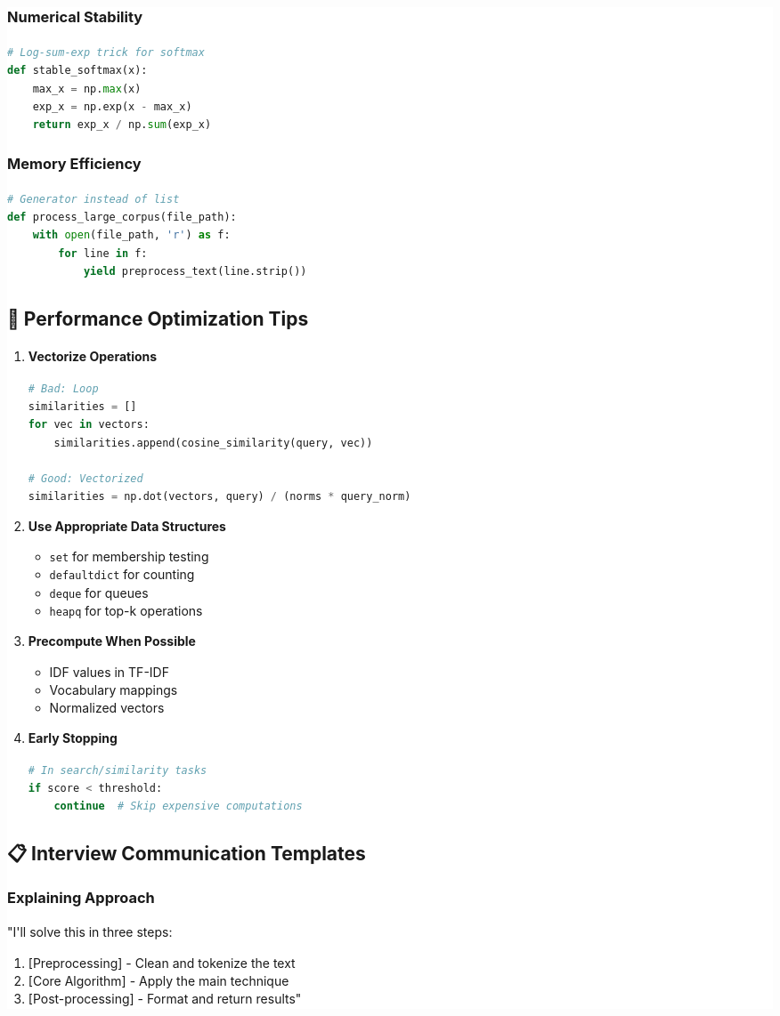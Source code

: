 ### Numerical Stability
```python
# Log-sum-exp trick for softmax
def stable_softmax(x):
    max_x = np.max(x)
    exp_x = np.exp(x - max_x)
    return exp_x / np.sum(exp_x)
```

### Memory Efficiency
```python
# Generator instead of list
def process_large_corpus(file_path):
    with open(file_path, 'r') as f:
        for line in f:
            yield preprocess_text(line.strip())
```

## 🚀 Performance Optimization Tips

1. **Vectorize Operations**
   ```python
   # Bad: Loop
   similarities = []
   for vec in vectors:
       similarities.append(cosine_similarity(query, vec))
   
   # Good: Vectorized
   similarities = np.dot(vectors, query) / (norms * query_norm)
   ```

2. **Use Appropriate Data Structures**
   - `set` for membership testing
   - `defaultdict` for counting
   - `deque` for queues
   - `heapq` for top-k operations

3. **Precompute When Possible**
   - IDF values in TF-IDF
   - Vocabulary mappings
   - Normalized vectors

4. **Early Stopping**
   ```python
   # In search/similarity tasks
   if score < threshold:
       continue  # Skip expensive computations
   ```

## 📋 Interview Communication Templates

### Explaining Approach
"I'll solve this in three steps:
1. [Preprocessing] - Clean and tokenize the text
2. [Core Algorithm] - Apply the main technique
3. [Post-processing] - Format and return results"

